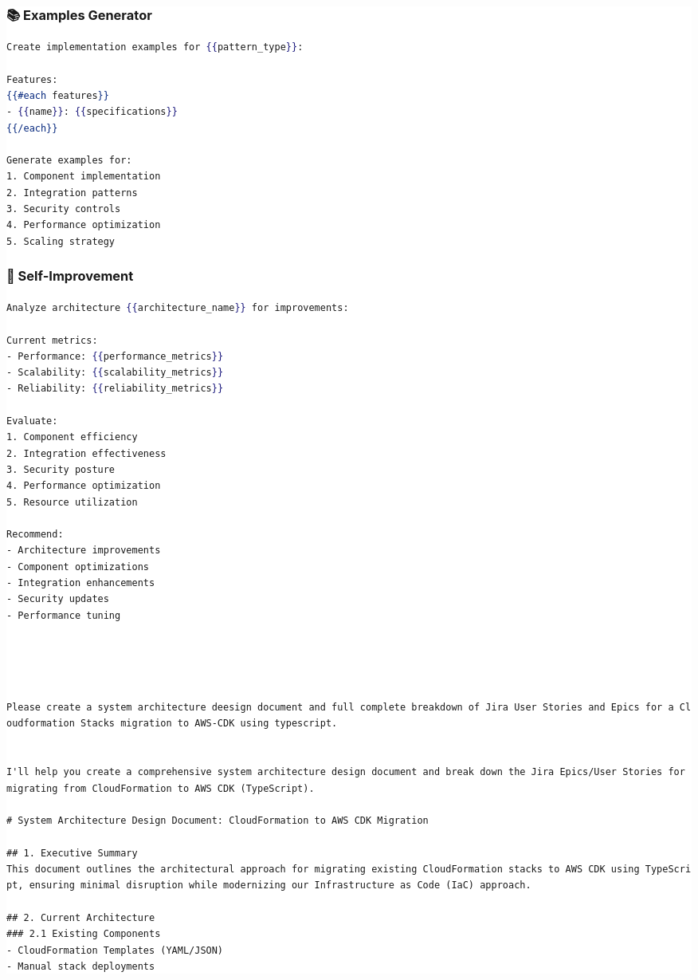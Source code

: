 
### 📚 Examples Generator
```handlebars
Create implementation examples for {{pattern_type}}:

Features:
{{#each features}}
- {{name}}: {{specifications}}
{{/each}}

Generate examples for:
1. Component implementation
2. Integration patterns
3. Security controls
4. Performance optimization
5. Scaling strategy
```

### 🔄 Self-Improvement
```handlebars
Analyze architecture {{architecture_name}} for improvements:

Current metrics:
- Performance: {{performance_metrics}}
- Scalability: {{scalability_metrics}}
- Reliability: {{reliability_metrics}}

Evaluate:
1. Component efficiency
2. Integration effectiveness
3. Security posture
4. Performance optimization
5. Resource utilization

Recommend:
- Architecture improvements
- Component optimizations
- Integration enhancements
- Security updates
- Performance tuning
```
```




Please create a system architecture deesign document and full complete breakdown of Jira User Stories and Epics for a Cloudformation Stacks migration to AWS-CDK using typescript.


I'll help you create a comprehensive system architecture design document and break down the Jira Epics/User Stories for migrating from CloudFormation to AWS CDK (TypeScript).

# System Architecture Design Document: CloudFormation to AWS CDK Migration

## 1. Executive Summary
This document outlines the architectural approach for migrating existing CloudFormation stacks to AWS CDK using TypeScript, ensuring minimal disruption while modernizing our Infrastructure as Code (IaC) approach.

## 2. Current Architecture
### 2.1 Existing Components
- CloudFormation Templates (YAML/JSON)
- Manual stack deployments
```